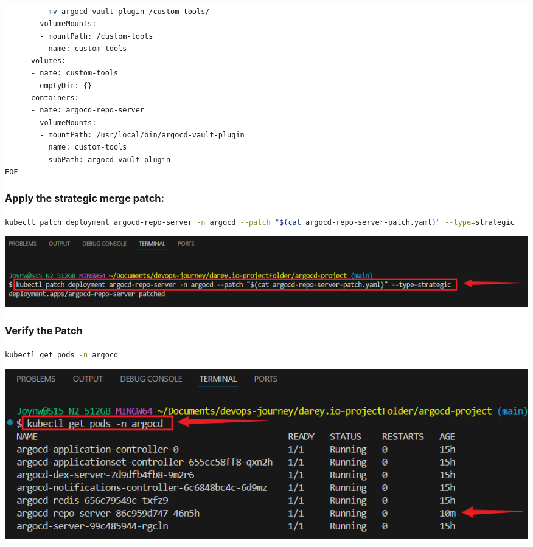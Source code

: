 ```bash
          mv argocd-vault-plugin /custom-tools/
        volumeMounts:
        - mountPath: /custom-tools
          name: custom-tools
      volumes:
      - name: custom-tools
        emptyDir: {}
      containers:
      - name: argocd-repo-server
        volumeMounts:
        - mountPath: /usr/local/bin/argocd-vault-plugin
          name: custom-tools
          subPath: argocd-vault-plugin
EOF
```

### Apply the strategic merge patch:
```bash
kubectl patch deployment argocd-repo-server -n argocd --patch "$(cat argocd-repo-server-patch.yaml)" --type=strategic
```
![](./img/4b.kube.patch.png)


### Verify the Patch

```bash
kubectl get pods -n argocd
```
![](./img/4c.get.argocd.png)
